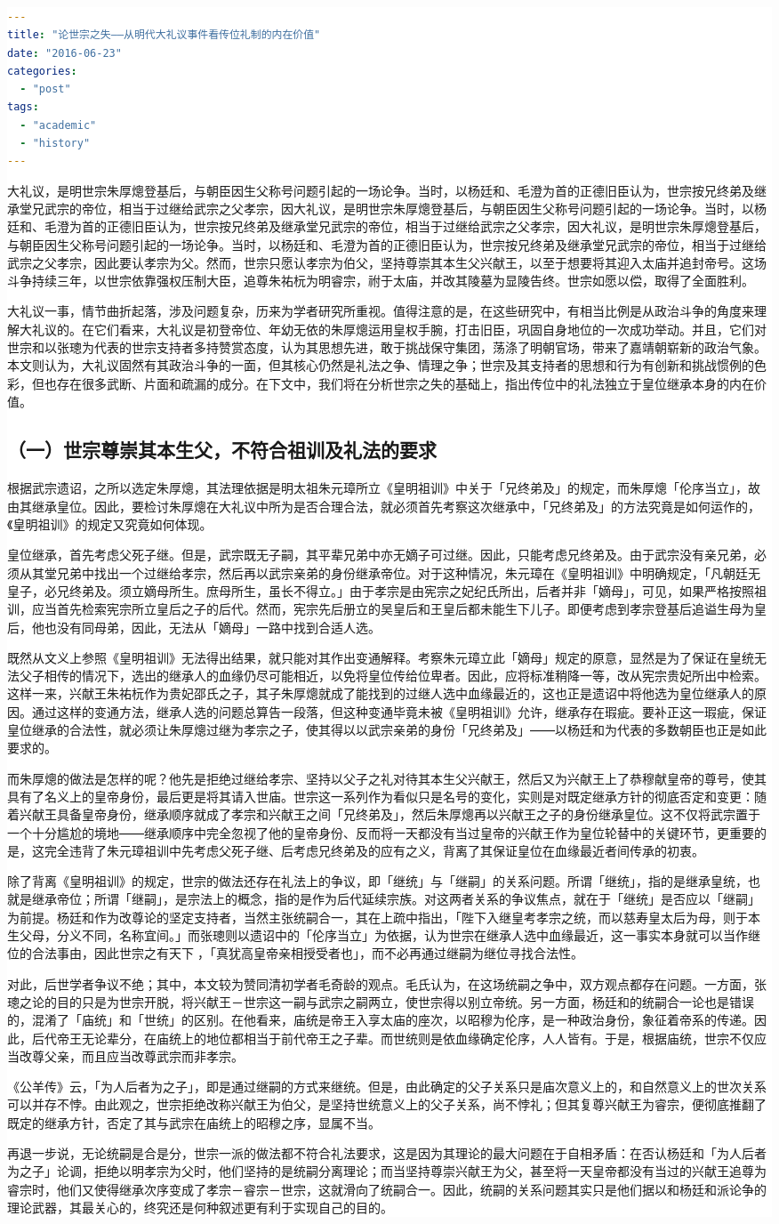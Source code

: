 ```yaml
---
title: "论世宗之失——从明代大礼议事件看传位礼制的内在价值"
date: "2016-06-23"
categories: 
  - "post"
tags: 
  - "academic"
  - "history"
---
```


大礼议，是明世宗朱厚熜登基后，与朝臣因生父称号问题引起的一场论争。当时，以杨廷和、毛澄为首的正德旧臣认为，世宗按兄终弟及继承堂兄武宗的帝位，相当于过继给武宗之父孝宗，因大礼议，是明世宗朱厚熜登基后，与朝臣因生父称号问题引起的一场论争。当时，以杨廷和、毛澄为首的正德旧臣认为，世宗按兄终弟及继承堂兄武宗的帝位，相当于过继给武宗之父孝宗，因大礼议，是明世宗朱厚熜登基后，与朝臣因生父称号问题引起的一场论争。当时，以杨廷和、毛澄为首的正德旧臣认为，世宗按兄终弟及继承堂兄武宗的帝位，相当于过继给武宗之父孝宗，因此要认孝宗为父。然而，世宗只愿认孝宗为伯父，坚持尊崇其本生父兴献王，以至于想要将其迎入太庙并追封帝号。这场斗争持续三年，以世宗依靠强权压制大臣，追尊朱祐杬为明睿宗，祔于太庙，并改其陵墓为显陵告终。世宗如愿以偿，取得了全面胜利。

大礼议一事，情节曲折起落，涉及问题复杂，历来为学者研究所重视。值得注意的是，在这些研究中，有相当比例是从政治斗争的角度来理解大礼议的。在它们看来，大礼议是初登帝位、年幼无依的朱厚熜运用皇权手腕，打击旧臣，巩固自身地位的一次成功举动。并且，它们对世宗和以张璁为代表的世宗支持者多持赞赏态度，认为其思想先进，敢于挑战保守集团，荡涤了明朝官场，带来了嘉靖朝崭新的政治气象。本文则认为，大礼议固然有其政治斗争的一面，但其核心仍然是礼法之争、情理之争；世宗及其支持者的思想和行为有创新和挑战惯例的色彩，但也存在很多武断、片面和疏漏的成分。在下文中，我们将在分析世宗之失的基础上，指出传位中的礼法独立于皇位继承本身的内在价值。

## （一）世宗尊崇其本生父，不符合祖训及礼法的要求

根据武宗遗诏，之所以选定朱厚熜，其法理依据是明太祖朱元璋所立《皇明祖训》中关于「兄终弟及」的规定，而朱厚熜「伦序当立」，故由其继承皇位。因此，要检讨朱厚熜在大礼议中所为是否合理合法，就必须首先考察这次继承中，「兄终弟及」的方法究竟是如何运作的，《皇明祖训》的规定又究竟如何体现。

皇位继承，首先考虑父死子继。但是，武宗既无子嗣，其平辈兄弟中亦无嫡子可过继。因此，只能考虑兄终弟及。由于武宗没有亲兄弟，必须从其堂兄弟中找出一个过继给孝宗，然后再以武宗亲弟的身份继承帝位。对于这种情况，朱元璋在《皇明祖训》中明确规定，「凡朝廷无皇子，必兄终弟及。须立嫡母所生。庶母所生，虽长不得立。」由于孝宗是由宪宗之妃纪氏所出，后者并非「嫡母」，可见，如果严格按照祖训，应当首先检索宪宗所立皇后之子的后代。然而，宪宗先后册立的吴皇后和王皇后都未能生下儿子。即便考虑到孝宗登基后追谥生母为皇后，他也没有同母弟，因此，无法从「嫡母」一路中找到合适人选。

既然从文义上参照《皇明祖训》无法得出结果，就只能对其作出变通解释。考察朱元璋立此「嫡母」规定的原意，显然是为了保证在皇统无法父子相传的情况下，选出的继承人的血缘仍尽可能相近，以免将皇位传给位卑者。因此，应将标准稍降一等，改从宪宗贵妃所出中检索。这样一来，兴献王朱祐杬作为贵妃邵氏之子，其子朱厚熜就成了能找到的过继人选中血缘最近的，这也正是遗诏中将他选为皇位继承人的原因。通过这样的变通方法，继承人选的问题总算告一段落，但这种变通毕竟未被《皇明祖训》允许，继承存在瑕疵。要补正这一瑕疵，保证皇位继承的合法性，就必须让朱厚熜过继为孝宗之子，使其得以以武宗亲弟的身份「兄终弟及」——以杨廷和为代表的多数朝臣也正是如此要求的。

而朱厚熜的做法是怎样的呢？他先是拒绝过继给孝宗、坚持以父子之礼对待其本生父兴献王，然后又为兴献王上了恭穆献皇帝的尊号，使其具有了名义上的皇帝身份，最后更是将其请入世庙。世宗这一系列作为看似只是名号的变化，实则是对既定继承方针的彻底否定和变更：随着兴献王具备皇帝身份，继承顺序就成了孝宗和兴献王之间「兄终弟及」，然后朱厚熜再以兴献王之子的身份继承皇位。这不仅将武宗置于一个十分尴尬的境地——继承顺序中完全忽视了他的皇帝身份、反而将一天都没有当过皇帝的兴献王作为皇位轮替中的关键环节，更重要的是，这完全违背了朱元璋祖训中先考虑父死子继、后考虑兄终弟及的应有之义，背离了其保证皇位在血缘最近者间传承的初衷。

除了背离《皇明祖训》的规定，世宗的做法还存在礼法上的争议，即「继统」与「继嗣」的关系问题。所谓「继统」，指的是继承皇统，也就是继承帝位；所谓「继嗣」，是宗法上的概念，指的是作为后代延续宗族。对这两者关系的争议焦点，就在于「继统」是否应以「继嗣」为前提。杨廷和作为改尊论的坚定支持者，当然主张统嗣合一，其在上疏中指出，「陛下入继皇考孝宗之统，而以慈寿皇太后为母，则于本生父母，分义不同，名称宜间。」而张璁则以遗诏中的「伦序当立」为依据，认为世宗在继承人选中血缘最近，这一事实本身就可以当作继位的合法事由，因此世宗之有天下 ，「真犹高皇帝亲相授受者也」，而不必再通过继嗣为继位寻找合法性。

对此，后世学者争议不绝；其中，本文较为赞同清初学者毛奇龄的观点。毛氏认为，在这场统嗣之争中，双方观点都存在问题。一方面，张璁之论的目的只是为世宗开脱，将兴献王－世宗这一嗣与武宗之嗣两立，使世宗得以别立帝统。另一方面，杨廷和的统嗣合一论也是错误的，混淆了「庙统」和「世统」的区别。在他看来，庙统是帝王入享太庙的座次，以昭穆为伦序，是一种政治身份，象征着帝系的传递。因此，后代帝王无论辈分，在庙统上的地位都相当于前代帝王之子辈。而世统则是依血缘确定伦序，人人皆有。于是，根据庙统，世宗不仅应当改尊父亲，而且应当改尊武宗而非孝宗。

《公羊传》云，「为人后者为之子」，即是通过继嗣的方式来继统。但是，由此确定的父子关系只是庙次意义上的，和自然意义上的世次关系可以并存不悖。由此观之，世宗拒绝改称兴献王为伯父，是坚持世统意义上的父子关系，尚不悖礼；但其复尊兴献王为睿宗，便彻底推翻了既定的继承方针，否定了其与武宗在庙统上的昭穆之序，显属不当。

再退一步说，无论统嗣是合是分，世宗一派的做法都不符合礼法要求，这是因为其理论的最大问题在于自相矛盾：在否认杨廷和「为人后者为之子」论调，拒绝以明孝宗为父时，他们坚持的是统嗣分离理论；而当坚持尊崇兴献王为父，甚至将一天皇帝都没有当过的兴献王追尊为睿宗时，他们又使得继承次序变成了孝宗－睿宗－世宗，这就滑向了统嗣合一。因此，统嗣的关系问题其实只是他们据以和杨廷和派论争的理论武器，其最关心的，终究还是何种叙述更有利于实现自己的目的。
